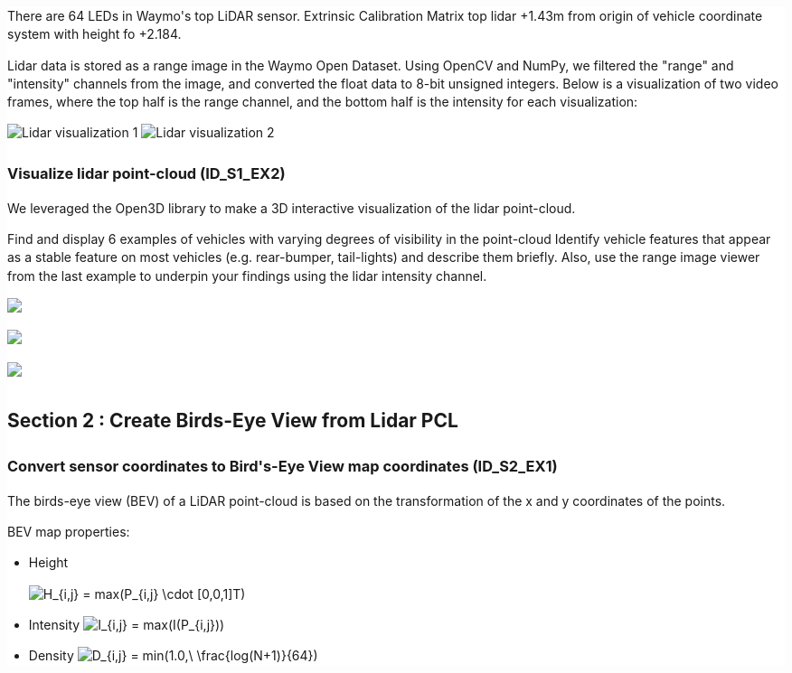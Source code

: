 There are 64 LEDs in Waymo's top LiDAR sensor.  Extrinsic Calibration Matrix top lidar +1.43m from origin of vehicle coordinate system with height fo +2.184.


Lidar data is stored as a range image in the Waymo Open Dataset. Using OpenCV and NumPy, we filtered the "range" and "intensity" channels from the image, and converted the float data to 8-bit unsigned integers.  Below is a visualization of two video frames, where the top half is the range channel, and the bottom half is the intensity for each visualization: 

![Lidar visualization 1](img/range_img0.png)
![Lidar visualization 2](img/range_img1.png)

### Visualize lidar point-cloud (ID_S1_EX2)

We leveraged the Open3D library to make a 3D interactive visualization of the lidar point-cloud.


  Find and display 6 examples of vehicles with varying degrees of visibility in the point-cloud
  Identify vehicle features that appear as a stable feature on most vehicles (e.g. rear-bumper, tail-lights) and describe them briefly. Also, use the range image viewer from the last example to underpin your findings using the lidar intensity channel.

![](img/ScreenCapture_2021-12-14-21-16-15.png)

[comment]:![](img/ScreenCapture_2021-12-14-21-20-32.png)

![](img/ScreenCapture_2021-12-14-21-21-42.png)

[comment]:![](img/ScreenCapture_2021-12-14-21-26-37.png)

[comment]:![](img/ScreenCapture_2021-12-14-21-32-00.png)

[comment]:![](img/ScreenCapture_2021-12-14-21-33-30.png)

![](img/ScreenCapture_2021-12-14-21-35-05.png)

## Section 2 : Create Birds-Eye View from Lidar PCL

### Convert sensor coordinates to Bird's-Eye View map coordinates (ID_S2_EX1)

The birds-eye view (BEV) of a LiDAR point-cloud is based on the transformation of the x and y coordinates of the points.

BEV map properties:
* Height

  ![H_{i,j} = max(P_{i,j} \cdot [0,0,1]T)](https://render.githubusercontent.com/render/math?math=%5Ctextstyle+H_%7Bi%2Cj%7D+%3D+max%28P_%7Bi%2Cj%7D+%5Ccdot+%5B0%2C0%2C1%5DT%29)

* Intensity 
  ![I_{i,j} = max(I(P_{i,j}))](https://render.githubusercontent.com/render/math?math=%5Cdisplaystyle+I_%7Bi%2Cj%7D+%3D+max%28I%28P_%7Bi%2Cj%7D%29%29)

* Density 
  ![D_{i,j} = min(1.0,\ \frac{log(N+1)}{64})](https://render.githubusercontent.com/render/math?math=%5Cdisplaystyle+D_%7Bi%2Cj%7D+%3D+min%281.0%2C%5C+%5Cfrac%7Blog%28N%2B1%29%7D%7B64%7D%29)
